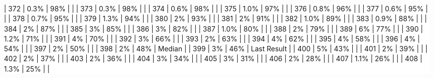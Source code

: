 | 372 | 0.3% | 98% |  |
| 373 | 0.3% | 98% |  |
| 374 | 0.6% | 98% |  |
| 375 | 1.0% | 97% |  |
| 376 | 0.8% | 96% |  |
| 377 | 0.6% | 95% |  |
| 378 | 0.7% | 95% |  |
| 379 | 1.3% | 94% |  |
| 380 | 2% | 93% |  |
| 381 | 2% | 91% |  |
| 382 | 1.0% | 89% |  |
| 383 | 0.9% | 88% |  |
| 384 | 2% | 87% |  |
| 385 | 3% | 85% |  |
| 386 | 3% | 82% |  |
| 387 | 1.0% | 80% |  |
| 388 | 2% | 79% |  |
| 389 | 6% | 77% |  |
| 390 | 1.2% | 71% |  |
| 391 | 4% | 70% |  |
| 392 | 3% | 66% |  |
| 393 | 2% | 63% |  |
| 394 | 4% | 62% |  |
| 395 | 4% | 58% |  |
| 396 | 4% | 54% |  |
| 397 | 2% | 50% |  |
| 398 | 2% | 48% | Median |
| 399 | 3% | 46% | Last Result |
| 400 | 5% | 43% |  |
| 401 | 2% | 39% |  |
| 402 | 2% | 37% |  |
| 403 | 2% | 36% |  |
| 404 | 3% | 34% |  |
| 405 | 3% | 31% |  |
| 406 | 2% | 28% |  |
| 407 | 1.1% | 26% |  |
| 408 | 1.3% | 25% |  |